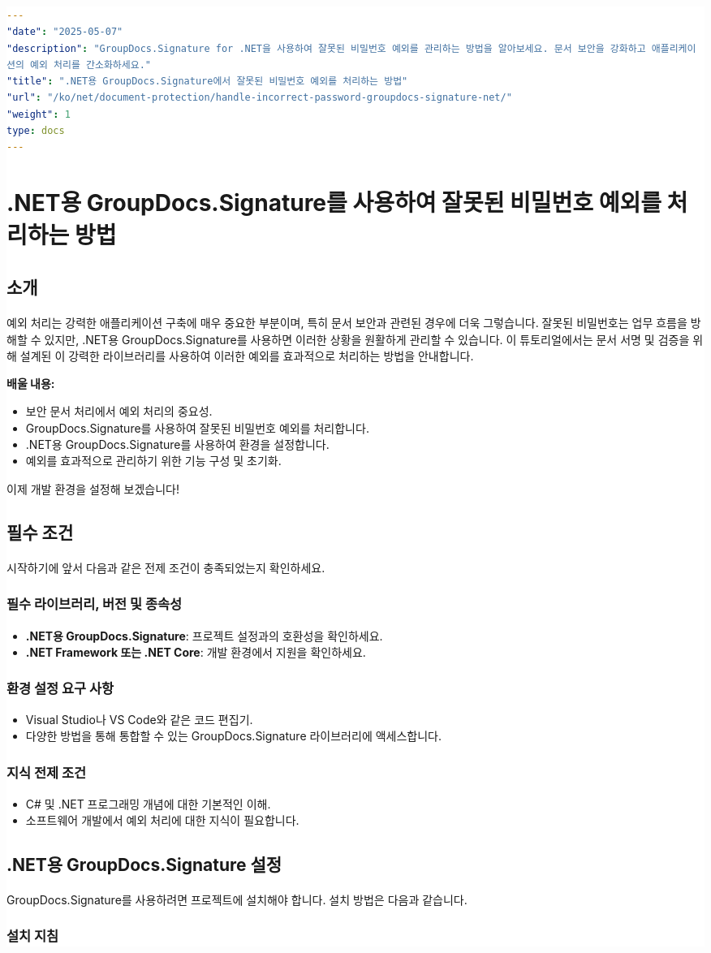 ```yaml
---
"date": "2025-05-07"
"description": "GroupDocs.Signature for .NET을 사용하여 잘못된 비밀번호 예외를 관리하는 방법을 알아보세요. 문서 보안을 강화하고 애플리케이션의 예외 처리를 간소화하세요."
"title": ".NET용 GroupDocs.Signature에서 잘못된 비밀번호 예외를 처리하는 방법"
"url": "/ko/net/document-protection/handle-incorrect-password-groupdocs-signature-net/"
"weight": 1
type: docs
---
```

# .NET용 GroupDocs.Signature를 사용하여 잘못된 비밀번호 예외를 처리하는 방법

## 소개

예외 처리는 강력한 애플리케이션 구축에 매우 중요한 부분이며, 특히 문서 보안과 관련된 경우에 더욱 그렇습니다. 잘못된 비밀번호는 업무 흐름을 방해할 수 있지만, .NET용 GroupDocs.Signature를 사용하면 이러한 상황을 원활하게 관리할 수 있습니다. 이 튜토리얼에서는 문서 서명 및 검증을 위해 설계된 이 강력한 라이브러리를 사용하여 이러한 예외를 효과적으로 처리하는 방법을 안내합니다.

**배울 내용:**
- 보안 문서 처리에서 예외 처리의 중요성.
- GroupDocs.Signature를 사용하여 잘못된 비밀번호 예외를 처리합니다.
- .NET용 GroupDocs.Signature를 사용하여 환경을 설정합니다.
- 예외를 효과적으로 관리하기 위한 기능 구성 및 초기화.

이제 개발 환경을 설정해 보겠습니다!

## 필수 조건

시작하기에 앞서 다음과 같은 전제 조건이 충족되었는지 확인하세요.

### 필수 라이브러리, 버전 및 종속성
- **.NET용 GroupDocs.Signature**: 프로젝트 설정과의 호환성을 확인하세요.
- **.NET Framework 또는 .NET Core**: 개발 환경에서 지원을 확인하세요.

### 환경 설정 요구 사항
- Visual Studio나 VS Code와 같은 코드 편집기.
- 다양한 방법을 통해 통합할 수 있는 GroupDocs.Signature 라이브러리에 액세스합니다.

### 지식 전제 조건
- C# 및 .NET 프로그래밍 개념에 대한 기본적인 이해.
- 소프트웨어 개발에서 예외 처리에 대한 지식이 필요합니다.

## .NET용 GroupDocs.Signature 설정

GroupDocs.Signature를 사용하려면 프로젝트에 설치해야 합니다. 설치 방법은 다음과 같습니다.

### 설치 지침
